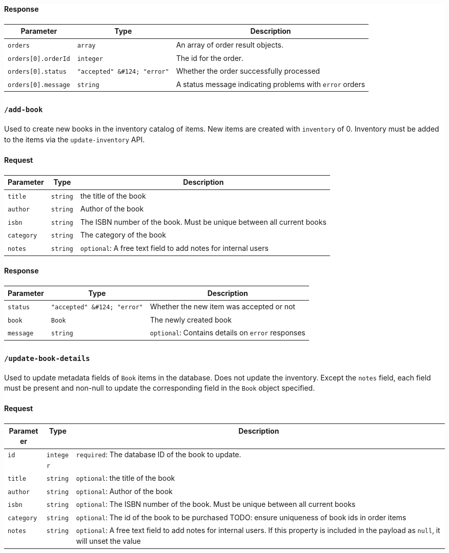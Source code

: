 #### Response
| Parameter                     | Type                        | Description                                              |
|-------------------------------|-----------------------------|----------------------------------------------------------|
| `orders`                      | `array`                     | An array of order result objects.                        |
| `orders[0].orderId`           | `integer`                   | The id for the order.                                    |
| `orders[0].status`            | `"accepted" &#124; "error"` | Whether the order successfully processed                 |
| `orders[0].message`           | `string`                    | A status message indicating problems with `error` orders |

### `/add-book`
Used to create new books in the inventory catalog of items.  New items are created with `inventory` of 0. Inventory must
be added to the items via the `update-inventory` API.

#### Request
| Parameter  | Type     | Description                                                            |
|------------|----------|------------------------------------------------------------------------|
| `title`    | `string` | the title of the book                                                  |
| `author`   | `string` | Author of the book                                                     |
| `isbn`     | `string` | The ISBN number of the book.  Must be unique between all current books |
| `category` | `string` | The category of the book                                               |
| `notes`    | `string` | `optional`: A free text field to add notes for internal users          |

#### Response
| Parameter | Type                        | Description                                        |
|-----------|-----------------------------|----------------------------------------------------|
| `status`  | `"accepted" &#124; "error"` | Whether the new item was accepted or not           |
| `book`    | `Book`                      | The newly created book                             |
| `message` | `string`                    |  `optional`: Contains details on `error` responses |

### `/update-book-details`
Used to update metadata fields of `Book` items in the database.  Does not update the inventory.
Except the `notes` field, each field must be present and non-null to update the corresponding field
in the `Book` object specified.

#### Request
| Parameter  | Type      | Description                                                                                                                                   |
|------------|-----------|-----------------------------------------------------------------------------------------------------------------------------------------------|
| `id`       | `integer` | `required`: The database ID of the book to update.                                                                                            | 
| `title`    | `string`  | `optional`: the title of the book                                                                                                             |
| `author`   | `string`  | `optional`: Author of the book                                                                                                                |
| `isbn`     | `string`  | `optional`: The ISBN number of the book.  Must be unique between all current books                                                            |
| `category` | `string`  | `optional`: The id of the book to be purchased TODO: ensure uniqueness of book ids in order items                                             |
| `notes`    | `string`  | `optional`: A free text field to add notes for internal users. If this property is included in the payload as `null`, it will unset the value |
